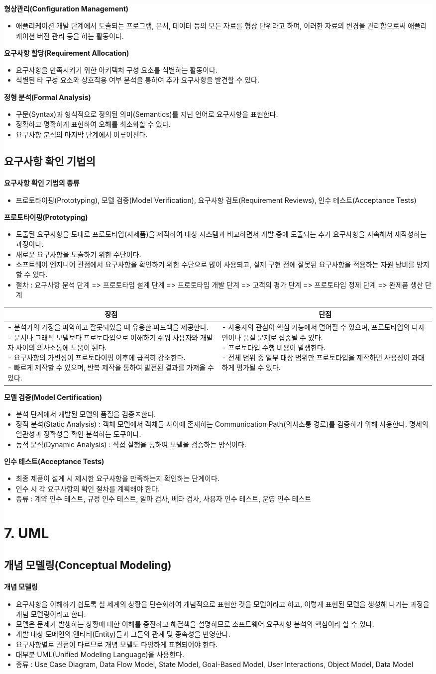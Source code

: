 **형상관리(Configuration Management)**

- 애플리케이션 개발 단계에서 도출되는 프로그램, 문서, 데이터 등의 모든 자료를 형상 단위라고 하며, 이러한 자료의 변경을 관리함으로써 애플리케이션 버전 관리 등을 하는 활동이다.

**요구사항 할당(Requirement Allocation)**

- 요구사항을 만족시키기 위한 아키텍처 구성 요소를 식별하는 활동이다.
- 식별된 타 구성 요소와 상호작용 여부 분석을 통하여 추가 요구사항을 발견할 수 있다.

**정형 분석(Formal Analysis)**

- 구문(Syntax)과 형식적으로 정의된 의미(Semantics)를 지닌 언어로 요구사항을 표현한다.
- 정확하고 명확하게 표현하여 오해를 최소화할 수 있다.
- 요구사항 분석의 마지막 단계에서 이루어진다.

## **요구사항 확인 기법의**

**요구사항 확인 기법의 종류**

- 프로토타이핑(Prototyping), 모델 검증(Model Verification), 요구사항 검토(Requirement Reviews), 인수 테스트(Acceptance Tests)

**프로토타이핑(Prototyping)**

- 도출된 요구사항을 토대로 프로토타입(시제품)을 제작하여 대상 시스템과 비교하면서 개발 중에 도출되는 추가 요구사항을 지속해서 재작성하는 과정이다.
- 새로운 요구사항을 도출하기 위한 수단이다.
- 소프트웨어 엔지니어 관점에서 요구사항을 확인하기 위한 수단으로 많이 사용되고, 실제 구현 전에 잘못된 요구사항을 적용하는 자원 낭비를 방지할 수 있다.
- 절차 : 요구사항 분석 단계 => 프로토타입 설계 단계 => 프로토타입 개발 단계 => 고객의 평가 단계 => 프로토타입 정제 단계 => 완제품 생산 단계

| 장점                                                                                                                                                                                                                                                                                                                       | 단점                                                                                                                                                                                                                                     |
| -------------------------------------------------------------------------------------------------------------------------------------------------------------------------------------------------------------------------------------------------------------------------------------------------------------------------- | ---------------------------------------------------------------------------------------------------------------------------------------------------------------------------------------------------------------------------------------- |
| - 분석가의 가정을 파악하고 잘못되었을 때 유용한 피드백을 제공한다.<br> - 문서나 그래픽 모델보다 프로토타입으로 이해하기 쉬워 사용자와 개발자 사이의 의사소통에 도움이 된다. <br> - 요구사항의 가변성이 프로토타이핑 이후에 급격히 감소한다.<br>- 빠르게 제작할 수 있으며, 반복 제작을 통하여 발전된 결과를 가져올 수 있다. | - 사용자의 관심이 핵심 기능에서 멀어질 수 있으며, 프로토타입의 디자인이나 품질 문제로 집중될 수 있다.<br> - 프로토타입 수행 비용이 발생한다.<br> - 전체 범위 중 일부 대상 범위만 프로토타입을 제작하면 사용성이 과대하게 평가될 수 있다. |

**모델 검증(Model Certification)**

- 분석 단계에서 개발된 모델의 품질을 검증ㅈ한다.
- 정적 분석(Static Analysis) : 객체 모델에서 객체들 사이에 존재하는 Communication Path(의사소통 경로)를 검증하기 위해 사용한다. 명세의 일관성과 정확성을 확인 분석하는 도구이다.
- 동적 문석(Dynamic Analysis) : 직접 실행을 통하여 모델을 검증하는 방식이다.

**인수 테스트(Acceptance Tests)**

- 최종 제품이 설계 시 제시한 요구사항을 만족하는지 확인하는 단계이다.
- 인수 시 각 요구사항의 확인 절차를 계획해야 한다.
- 종류 : 계약 인수 테스트, 규정 인수 테스트, 알파 검사, 베타 검사, 사용자 인수 테스트, 운영 인수 테스트

# 7. UML

## **개념 모델링(Conceptual Modeling)**

**개념 모델링**

- 요구사항을 이해하기 쉽도록 실 세계의 상황을 단순화하여 개념적으로 표현한 것을 모델이라고 하고, 이렇게 표현된 모델을 생성해 나가는 과정을 개념 모델링이라고 한다.
- 모델은 문제가 발생하는 상황에 대한 이해를 증진하고 해결책을 설명하므로 소프트웨어 요구사항 분석의 핵심이라 할 수 있다.
- 개발 대상 도메인의 엔티티(Entity)들과 그들의 관계 및 종속성을 반영한다.
- 요구사항별로 관점이 다르므로 개념 모델도 다양하게 표현되어야 한다.
- 대부분 UML(Unified Modeling Language)을 사용한다.
- 종류 : Use Case Diagram, Data Flow Model, State Model, Goal-Based Model, User Interactions, Object Model, Data Model

